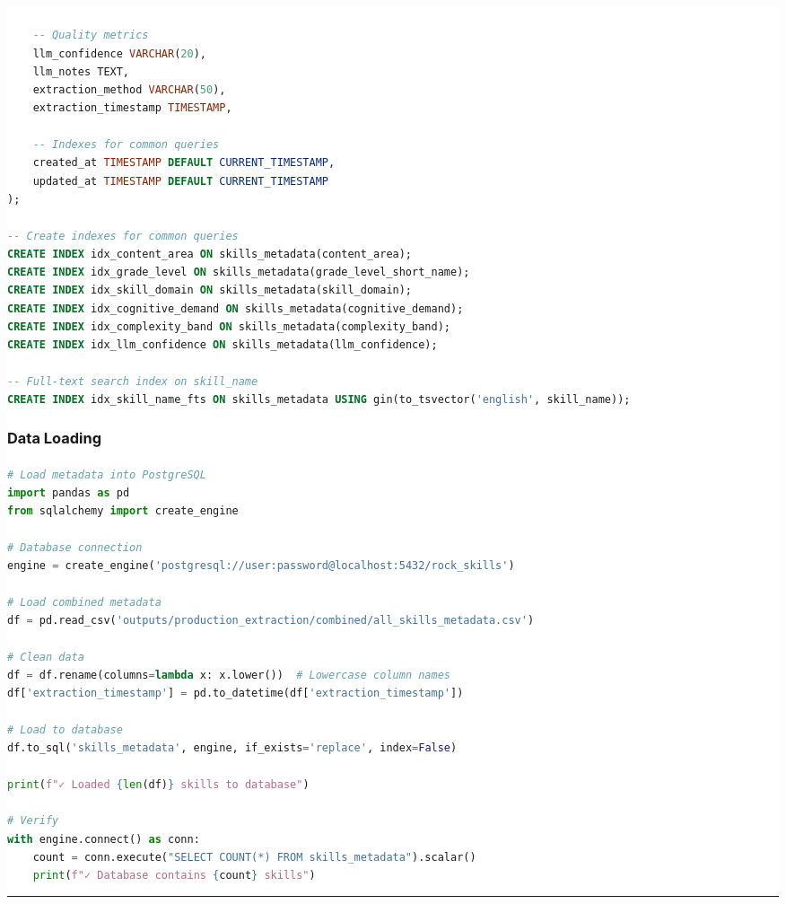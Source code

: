 ```sql
    
    -- Quality metrics
    llm_confidence VARCHAR(20),
    llm_notes TEXT,
    extraction_method VARCHAR(50),
    extraction_timestamp TIMESTAMP,
    
    -- Indexes for common queries
    created_at TIMESTAMP DEFAULT CURRENT_TIMESTAMP,
    updated_at TIMESTAMP DEFAULT CURRENT_TIMESTAMP
);

-- Create indexes for common queries
CREATE INDEX idx_content_area ON skills_metadata(content_area);
CREATE INDEX idx_grade_level ON skills_metadata(grade_level_short_name);
CREATE INDEX idx_skill_domain ON skills_metadata(skill_domain);
CREATE INDEX idx_cognitive_demand ON skills_metadata(cognitive_demand);
CREATE INDEX idx_complexity_band ON skills_metadata(complexity_band);
CREATE INDEX idx_llm_confidence ON skills_metadata(llm_confidence);

-- Full-text search index on skill_name
CREATE INDEX idx_skill_name_fts ON skills_metadata USING gin(to_tsvector('english', skill_name));
```

### Data Loading

```python
# Load metadata into PostgreSQL
import pandas as pd
from sqlalchemy import create_engine

# Database connection
engine = create_engine('postgresql://user:password@localhost:5432/rock_skills')

# Load combined metadata
df = pd.read_csv('outputs/production_extraction/combined/all_skills_metadata.csv')

# Clean data
df = df.rename(columns=lambda x: x.lower())  # Lowercase column names
df['extraction_timestamp'] = pd.to_datetime(df['extraction_timestamp'])

# Load to database
df.to_sql('skills_metadata', engine, if_exists='replace', index=False)

print(f"✓ Loaded {len(df)} skills to database")

# Verify
with engine.connect() as conn:
    count = conn.execute("SELECT COUNT(*) FROM skills_metadata").scalar()
    print(f"✓ Database contains {count} skills")
```

---